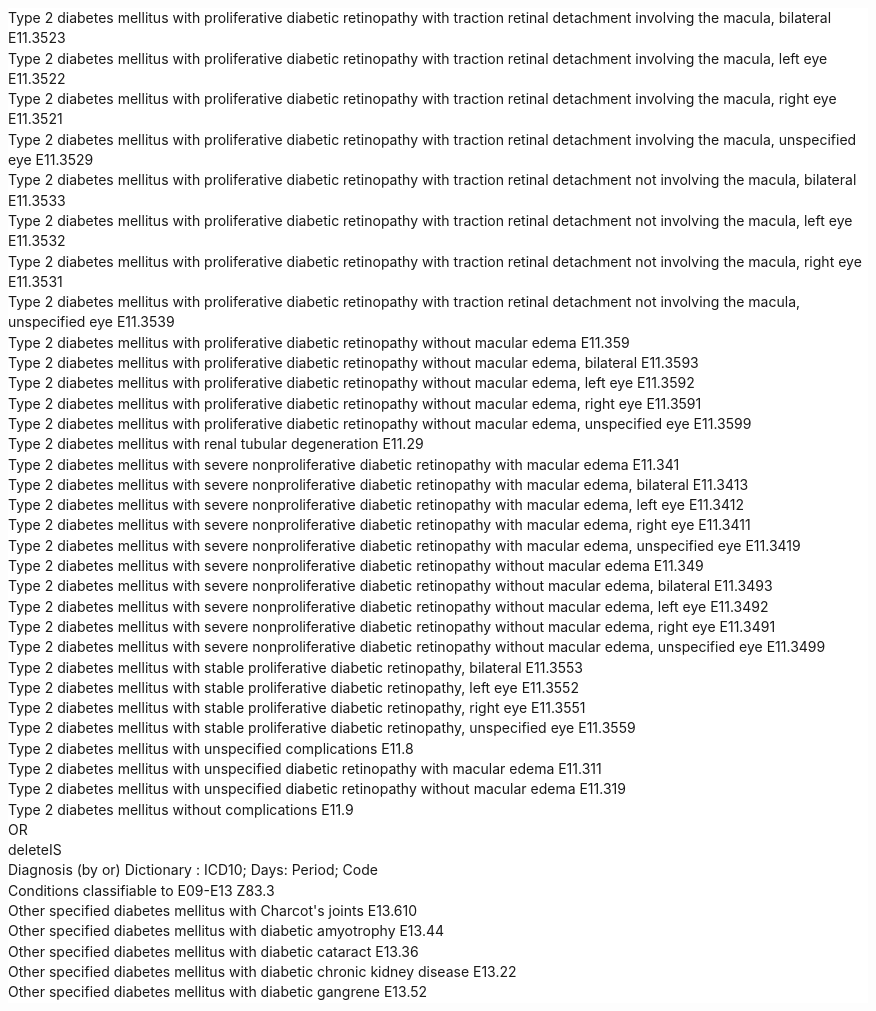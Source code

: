 Type 2 diabetes mellitus with proliferative diabetic retinopathy with traction retinal detachment involving the macula, bilateral	E11.3523					
Type 2 diabetes mellitus with proliferative diabetic retinopathy with traction retinal detachment involving the macula, left eye	E11.3522					
Type 2 diabetes mellitus with proliferative diabetic retinopathy with traction retinal detachment involving the macula, right eye	E11.3521					
Type 2 diabetes mellitus with proliferative diabetic retinopathy with traction retinal detachment involving the macula, unspecified eye	E11.3529					
Type 2 diabetes mellitus with proliferative diabetic retinopathy with traction retinal detachment not involving the macula, bilateral	E11.3533					
Type 2 diabetes mellitus with proliferative diabetic retinopathy with traction retinal detachment not involving the macula, left eye	E11.3532					
Type 2 diabetes mellitus with proliferative diabetic retinopathy with traction retinal detachment not involving the macula, right eye	E11.3531					
Type 2 diabetes mellitus with proliferative diabetic retinopathy with traction retinal detachment not involving the macula, unspecified eye	E11.3539					
Type 2 diabetes mellitus with proliferative diabetic retinopathy without macular edema	E11.359					
Type 2 diabetes mellitus with proliferative diabetic retinopathy without macular edema, bilateral	E11.3593					
Type 2 diabetes mellitus with proliferative diabetic retinopathy without macular edema, left eye	E11.3592					
Type 2 diabetes mellitus with proliferative diabetic retinopathy without macular edema, right eye	E11.3591					
Type 2 diabetes mellitus with proliferative diabetic retinopathy without macular edema, unspecified eye	E11.3599					
Type 2 diabetes mellitus with renal tubular degeneration	E11.29					
Type 2 diabetes mellitus with severe nonproliferative diabetic retinopathy with macular edema	E11.341					
Type 2 diabetes mellitus with severe nonproliferative diabetic retinopathy with macular edema, bilateral	E11.3413					
Type 2 diabetes mellitus with severe nonproliferative diabetic retinopathy with macular edema, left eye	E11.3412					
Type 2 diabetes mellitus with severe nonproliferative diabetic retinopathy with macular edema, right eye	E11.3411					
Type 2 diabetes mellitus with severe nonproliferative diabetic retinopathy with macular edema, unspecified eye	E11.3419					
Type 2 diabetes mellitus with severe nonproliferative diabetic retinopathy without macular edema	E11.349					
Type 2 diabetes mellitus with severe nonproliferative diabetic retinopathy without macular edema, bilateral	E11.3493					
Type 2 diabetes mellitus with severe nonproliferative diabetic retinopathy without macular edema, left eye	E11.3492					
Type 2 diabetes mellitus with severe nonproliferative diabetic retinopathy without macular edema, right eye	E11.3491					
Type 2 diabetes mellitus with severe nonproliferative diabetic retinopathy without macular edema, unspecified eye	E11.3499					
Type 2 diabetes mellitus with stable proliferative diabetic retinopathy, bilateral	E11.3553					
Type 2 diabetes mellitus with stable proliferative diabetic retinopathy, left eye	E11.3552					
Type 2 diabetes mellitus with stable proliferative diabetic retinopathy, right eye	E11.3551					
Type 2 diabetes mellitus with stable proliferative diabetic retinopathy, unspecified eye	E11.3559					
Type 2 diabetes mellitus with unspecified complications	E11.8					
Type 2 diabetes mellitus with unspecified diabetic retinopathy with macular edema	E11.311					
Type 2 diabetes mellitus with unspecified diabetic retinopathy without macular edema	E11.319					
Type 2 diabetes mellitus without complications	E11.9					
OR	
deleteIS	
Diagnosis
(by or) Dictionary : ICD10; Days: Period;	Code						
Conditions classifiable to E09-E13	Z83.3					
Other specified diabetes mellitus with Charcot's joints	E13.610					
Other specified diabetes mellitus with diabetic amyotrophy	E13.44					
Other specified diabetes mellitus with diabetic cataract	E13.36					
Other specified diabetes mellitus with diabetic chronic kidney disease	E13.22					
Other specified diabetes mellitus with diabetic gangrene	E13.52					